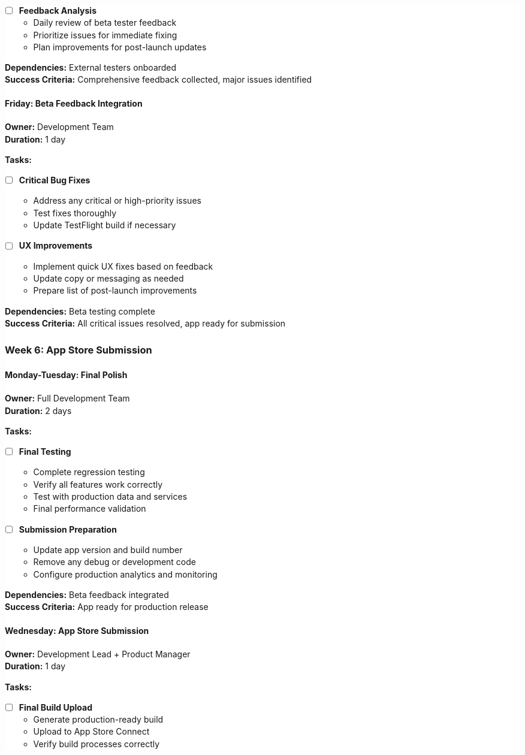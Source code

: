 - [ ] **Feedback Analysis**
  - Daily review of beta tester feedback
  - Prioritize issues for immediate fixing
  - Plan improvements for post-launch updates

**Dependencies:** External testers onboarded  
**Success Criteria:** Comprehensive feedback collected, major issues identified  

#### Friday: Beta Feedback Integration
**Owner:** Development Team  
**Duration:** 1 day  

**Tasks:**
- [ ] **Critical Bug Fixes**
  - Address any critical or high-priority issues
  - Test fixes thoroughly
  - Update TestFlight build if necessary
  
- [ ] **UX Improvements**
  - Implement quick UX fixes based on feedback
  - Update copy or messaging as needed
  - Prepare list of post-launch improvements

**Dependencies:** Beta testing complete  
**Success Criteria:** All critical issues resolved, app ready for submission  

### Week 6: App Store Submission

#### Monday-Tuesday: Final Polish
**Owner:** Full Development Team  
**Duration:** 2 days  

**Tasks:**
- [ ] **Final Testing**
  - Complete regression testing
  - Verify all features work correctly
  - Test with production data and services
  - Final performance validation
  
- [ ] **Submission Preparation**
  - Update app version and build number
  - Remove any debug or development code
  - Configure production analytics and monitoring

**Dependencies:** Beta feedback integrated  
**Success Criteria:** App ready for production release  

#### Wednesday: App Store Submission
**Owner:** Development Lead + Product Manager  
**Duration:** 1 day  

**Tasks:**
- [ ] **Final Build Upload**
  - Generate production-ready build
  - Upload to App Store Connect
  - Verify build processes correctly
  